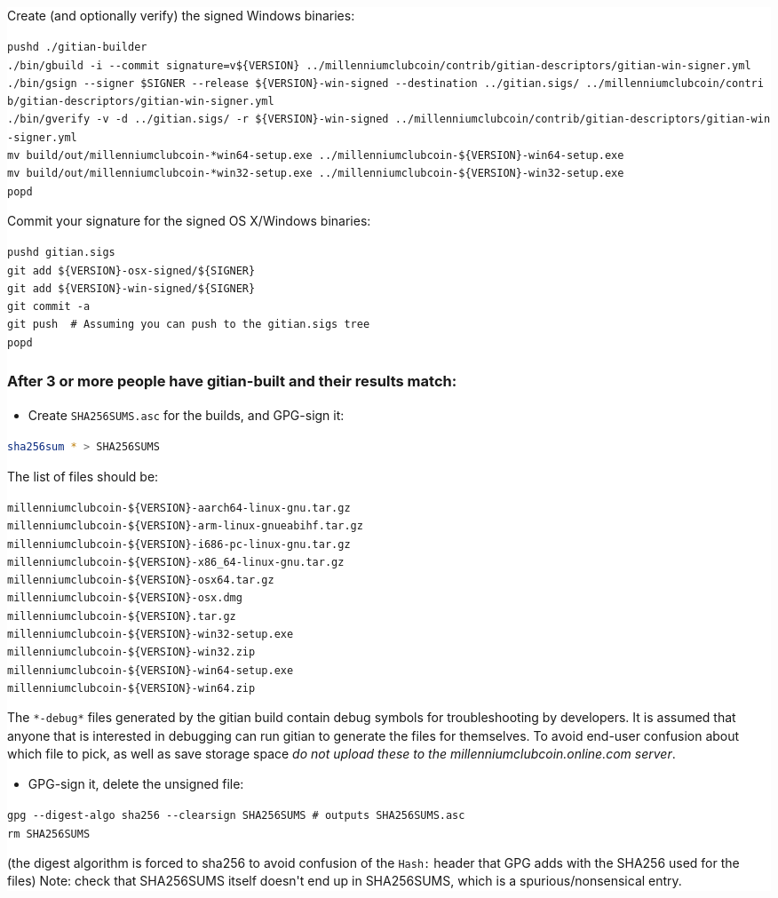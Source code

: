 Create (and optionally verify) the signed Windows binaries:

    pushd ./gitian-builder
    ./bin/gbuild -i --commit signature=v${VERSION} ../millenniumclubcoin/contrib/gitian-descriptors/gitian-win-signer.yml
    ./bin/gsign --signer $SIGNER --release ${VERSION}-win-signed --destination ../gitian.sigs/ ../millenniumclubcoin/contrib/gitian-descriptors/gitian-win-signer.yml
    ./bin/gverify -v -d ../gitian.sigs/ -r ${VERSION}-win-signed ../millenniumclubcoin/contrib/gitian-descriptors/gitian-win-signer.yml
    mv build/out/millenniumclubcoin-*win64-setup.exe ../millenniumclubcoin-${VERSION}-win64-setup.exe
    mv build/out/millenniumclubcoin-*win32-setup.exe ../millenniumclubcoin-${VERSION}-win32-setup.exe
    popd

Commit your signature for the signed OS X/Windows binaries:

    pushd gitian.sigs
    git add ${VERSION}-osx-signed/${SIGNER}
    git add ${VERSION}-win-signed/${SIGNER}
    git commit -a
    git push  # Assuming you can push to the gitian.sigs tree
    popd

### After 3 or more people have gitian-built and their results match:

- Create `SHA256SUMS.asc` for the builds, and GPG-sign it:

```bash
sha256sum * > SHA256SUMS
```

The list of files should be:
```
millenniumclubcoin-${VERSION}-aarch64-linux-gnu.tar.gz
millenniumclubcoin-${VERSION}-arm-linux-gnueabihf.tar.gz
millenniumclubcoin-${VERSION}-i686-pc-linux-gnu.tar.gz
millenniumclubcoin-${VERSION}-x86_64-linux-gnu.tar.gz
millenniumclubcoin-${VERSION}-osx64.tar.gz
millenniumclubcoin-${VERSION}-osx.dmg
millenniumclubcoin-${VERSION}.tar.gz
millenniumclubcoin-${VERSION}-win32-setup.exe
millenniumclubcoin-${VERSION}-win32.zip
millenniumclubcoin-${VERSION}-win64-setup.exe
millenniumclubcoin-${VERSION}-win64.zip
```
The `*-debug*` files generated by the gitian build contain debug symbols
for troubleshooting by developers. It is assumed that anyone that is interested
in debugging can run gitian to generate the files for themselves. To avoid
end-user confusion about which file to pick, as well as save storage
space *do not upload these to the millenniumclubcoin.online.com server*.

- GPG-sign it, delete the unsigned file:
```
gpg --digest-algo sha256 --clearsign SHA256SUMS # outputs SHA256SUMS.asc
rm SHA256SUMS
```
(the digest algorithm is forced to sha256 to avoid confusion of the `Hash:` header that GPG adds with the SHA256 used for the files)
Note: check that SHA256SUMS itself doesn't end up in SHA256SUMS, which is a spurious/nonsensical entry.

